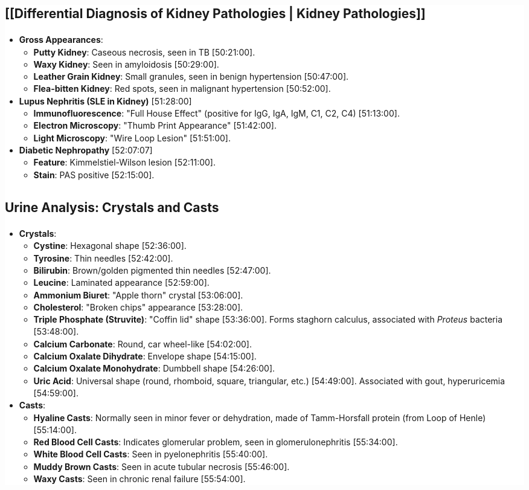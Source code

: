 ## [[Differential Diagnosis of Kidney Pathologies | Kidney Pathologies]]
*   **Gross Appearances**:
    *   **Putty Kidney**: Caseous necrosis, seen in TB <a class="yt-timestamp" data-t="50:21:00">[50:21:00]</a>.
    *   **Waxy Kidney**: Seen in amyloidosis <a class="yt-timestamp" data-t="50:29:00">[50:29:00]</a>.
    *   **Leather Grain Kidney**: Small granules, seen in benign hypertension <a class="yt-timestamp" data-t="50:47:00">[50:47:00]</a>.
    *   **Flea-bitten Kidney**: Red spots, seen in malignant hypertension <a class="yt-timestamp" data-t="50:52:00">[50:52:00]</a>.
*   **Lupus Nephritis (SLE in Kidney)** <a class="yt-timestamp" data-t="51:28:00">[51:28:00]</a>
    *   **Immunofluorescence**: "Full House Effect" (positive for IgG, IgA, IgM, C1, C2, C4) <a class="yt-timestamp" data-t="51:13:00">[51:13:00]</a>.
    *   **Electron Microscopy**: "Thumb Print Appearance" <a class="yt-timestamp" data-t="51:42:00">[51:42:00]</a>.
    *   **Light Microscopy**: "Wire Loop Lesion" <a class="yt-timestamp" data-t="51:51:00">[51:51:00]</a>.
*   **Diabetic Nephropathy** <a class="yt-timestamp" data-t="52:07:00">[52:07:07]</a>
    *   **Feature**: Kimmelstiel-Wilson lesion <a class="yt-timestamp" data-t="52:11:00">[52:11:00]</a>.
    *   **Stain**: PAS positive <a class="yt-timestamp" data-t="52:15:00">[52:15:00]</a>.

## Urine Analysis: Crystals and Casts
*   **Crystals**:
    *   **Cystine**: Hexagonal shape <a class="yt-timestamp" data-t="52:36:00">[52:36:00]</a>.
    *   **Tyrosine**: Thin needles <a class="yt-timestamp" data-t="52:42:00">[52:42:00]</a>.
    *   **Bilirubin**: Brown/golden pigmented thin needles <a class="yt-timestamp" data-t="52:47:00">[52:47:00]</a>.
    *   **Leucine**: Laminated appearance <a class="yt-timestamp" data-t="52:59:00">[52:59:00]</a>.
    *   **Ammonium Biuret**: "Apple thorn" crystal <a class="yt-timestamp" data-t="53:06:00">[53:06:00]</a>.
    *   **Cholesterol**: "Broken chips" appearance <a class="yt-timestamp" data-t="53:28:00">[53:28:00]</a>.
    *   **Triple Phosphate (Struvite)**: "Coffin lid" shape <a class="yt-timestamp" data-t="53:36:00">[53:36:00]</a>. Forms staghorn calculus, associated with *Proteus* bacteria <a class="yt-timestamp" data-t="53:48:00">[53:48:00]</a>.
    *   **Calcium Carbonate**: Round, car wheel-like <a class="yt-timestamp" data-t="54:02:00">[54:02:00]</a>.
    *   **Calcium Oxalate Dihydrate**: Envelope shape <a class="yt-timestamp" data-t="54:15:00">[54:15:00]</a>.
    *   **Calcium Oxalate Monohydrate**: Dumbbell shape <a class="yt-timestamp" data-t="54:26:00">[54:26:00]</a>.
    *   **Uric Acid**: Universal shape (round, rhomboid, square, triangular, etc.) <a class="yt-timestamp" data-t="54:49:00">[54:49:00]</a>. Associated with gout, hyperuricemia <a class="yt-timestamp" data-t="54:59:00">[54:59:00]</a>.
*   **Casts**:
    *   **Hyaline Casts**: Normally seen in minor fever or dehydration, made of Tamm-Horsfall protein (from Loop of Henle) <a class="yt-timestamp" data-t="55:14:00">[55:14:00]</a>.
    *   **Red Blood Cell Casts**: Indicates glomerular problem, seen in glomerulonephritis <a class="yt-timestamp" data-t="55:34:00">[55:34:00]</a>.
    *   **White Blood Cell Casts**: Seen in pyelonephritis <a class="yt-timestamp" data-t="55:40:00">[55:40:00]</a>.
    *   **Muddy Brown Casts**: Seen in acute tubular necrosis <a class="yt-timestamp" data-t="55:46:00">[55:46:00]</a>.
    *   **Waxy Casts**: Seen in chronic renal failure <a class="yt-timestamp" data-t="55:54:00">[55:54:00]</a>.
